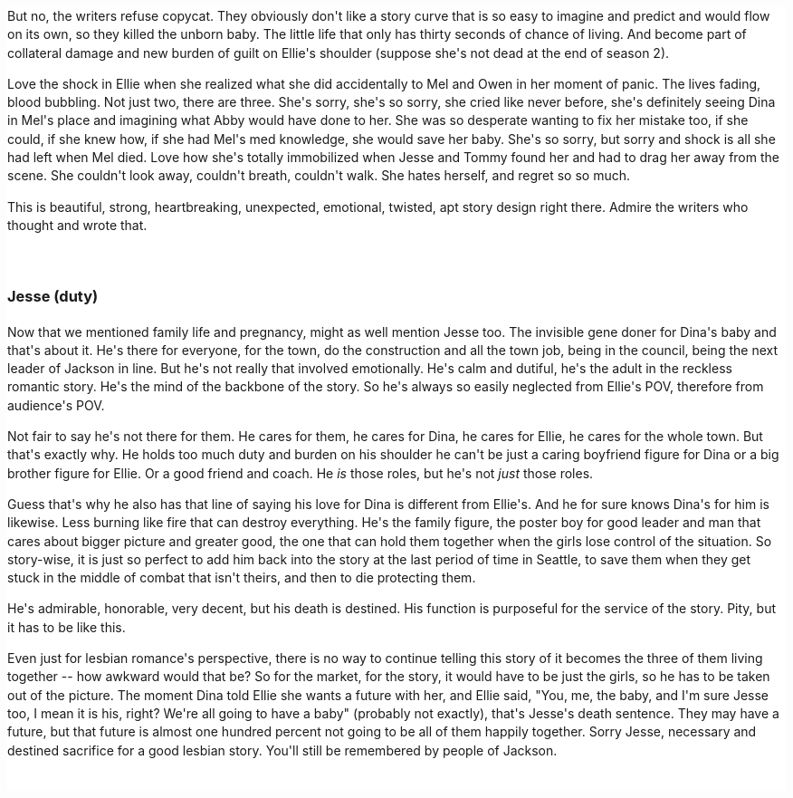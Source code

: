 But no, the writers refuse copycat. They obviously don't like a story curve that is so easy to imagine and predict and would flow on its own, so they killed the unborn baby. The little life that only has thirty seconds of chance of living. And become part of collateral damage and new burden of guilt on Ellie's shoulder (suppose she's not dead at the end of season 2).

Love the shock in Ellie when she realized what she did accidentally to Mel and Owen in her moment of panic. The lives fading, blood bubbling. Not just two, there are three. She's sorry, she's so sorry, she cried like never before, she's definitely seeing Dina in Mel's place and imagining what Abby would have done to her. She was so desperate wanting to fix her mistake too, if she could, if she knew how, if she had Mel's med knowledge, she would save her baby. She's so sorry, but sorry and shock is all she had left when Mel died. Love how she's totally immobilized when Jesse and Tommy found her and had to drag her away from the scene. She couldn't look away, couldn't breath, couldn't walk. She hates herself, and regret so so much.

This is beautiful, strong, heartbreaking, unexpected, emotional, twisted, apt story design right there. Admire the writers who thought and wrote that.

<br>

### Jesse (duty)

Now that we mentioned family life and pregnancy, might as well mention Jesse too. The invisible gene doner for Dina's baby and that's about it. He's there for everyone, for the town, do the construction and all the town job, being in the council, being the next leader of Jackson in line. But he's not really that involved emotionally. He's calm and dutiful, he's the adult in the reckless romantic story. He's the mind of the backbone of the story. So he's always so easily neglected from Ellie's POV, therefore from audience's POV.

Not fair to say he's not there for them. He cares for them, he cares for Dina, he cares for Ellie, he cares for the whole town. But that's exactly why. He holds too much duty and burden on his shoulder he can't be just a caring boyfriend figure for Dina or a big brother figure for Ellie. Or a good friend and coach. He *is* those roles, but he's not *just* those roles.

Guess that's why he also has that line of saying his love for Dina is different from Ellie's. And he for sure knows Dina's for him is likewise. Less burning like fire that can destroy everything. He's the family figure, the poster boy for good leader and man that cares about bigger picture and greater good, the one that can hold them together when the girls lose control of the situation. So story-wise, it is just so perfect to add him back into the story at the last period of time in Seattle, to save them when they get stuck in the middle of combat that isn't theirs, and then to die protecting them.

He's admirable, honorable, very decent, but his death is destined. His function is purposeful for the service of the story. Pity, but it has to be like this.

Even just for lesbian romance's perspective, there is no way to continue telling this story of it becomes the three of them living together -- how awkward would that be? So for the market, for the story, it would have to be just the girls, so he has to be taken out of the picture. The moment Dina told Ellie she wants a future with her, and Ellie said, "You, me, the baby, and I'm sure Jesse too, I mean it is his, right? We're all going to have a baby" (probably not exactly), that's Jesse's death sentence. They may have a future, but that future is almost one hundred percent not going to be all of them happily together. Sorry Jesse, necessary and destined sacrifice for a good lesbian story. You'll still be remembered by people of Jackson.

<br>
